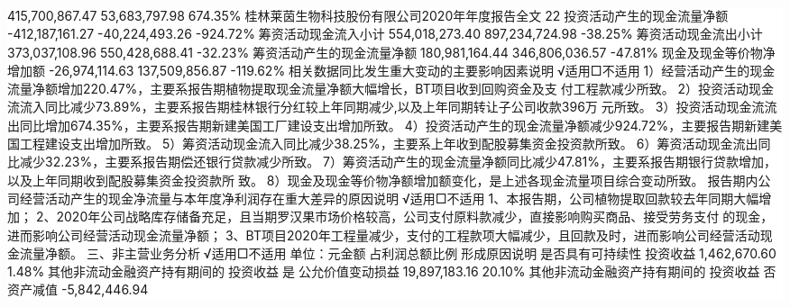 415,700,867.47
53,683,797.98
674.35%
桂林莱茵生物科技股份有限公司2020年年度报告全文
22
投资活动产生的现金流量净额
-412,187,161.27
-40,224,493.26
-924.72%
筹资活动现金流入小计
554,018,273.40
897,234,724.98
-38.25%
筹资活动现金流出小计
373,037,108.96
550,428,688.41
-32.23%
筹资活动产生的现金流量净额
180,981,164.44
346,806,036.57
-47.81%
现金及现金等价物净增加额
-26,974,114.63
137,509,856.87
-119.62%
相关数据同比发生重大变动的主要影响因素说明
√适用□不适用
1）经营活动产生的现金流量净额增加220.47%，主要系报告期植物提取现金流量净额大幅增长，BT项目收到回购资金及支
付工程款减少所致。
2）投资活动现金流流入同比减少73.89%，主要系报告期桂林银行分红较上年同期减少,以及上年同期转让子公司收款396万
元所致。
3）投资活动现金流流出同比增加674.35%，主要系报告期新建美国工厂建设支出增加所致。
4）投资活动产生的现金流量净额减少924.72%，主要报告期新建美国工程建设支出增加所致。
5）筹资活动现金流入同比减少38.25%，主要系上年收到配股募集资金投资款所致。
6）筹资活动现金流出同比减少32.23%，主要系报告期偿还银行贷款减少所致。
7）筹资活动产生的现金流量净额同比减少47.81%，主要系报告期银行贷款增加，以及上年同期收到配股募集资金投资款所
致。
8）现金及现金等价物净额增加额变化，是上述各现金流量项目综合变动所致。
报告期内公司经营活动产生的现金净流量与本年度净利润存在重大差异的原因说明
√适用□不适用
1、本报告期，公司植物提取回款较去年同期大幅增加；
2、2020年公司战略库存储备充足，且当期罗汉果市场价格较高，公司支付原料款减少，直接影响购买商品、接受劳务支付
的现金，进而影响公司经营活动现金流量净额；
3、BT项目2020年工程量减少，支付的工程款项大幅减少，且回款及时，进而影响公司经营活动现金流量净额。
三、非主营业务分析
√适用□不适用
单位：元金额
占利润总额比例
形成原因说明
是否具有可持续性
投资收益
1,462,670.60
1.48%
其他非流动金融资产持有期间的
投资收益
是
公允价值变动损益
19,897,183.16
20.10%
其他非流动金融资产持有期间的
投资收益
否
资产减值
-5,842,446.94